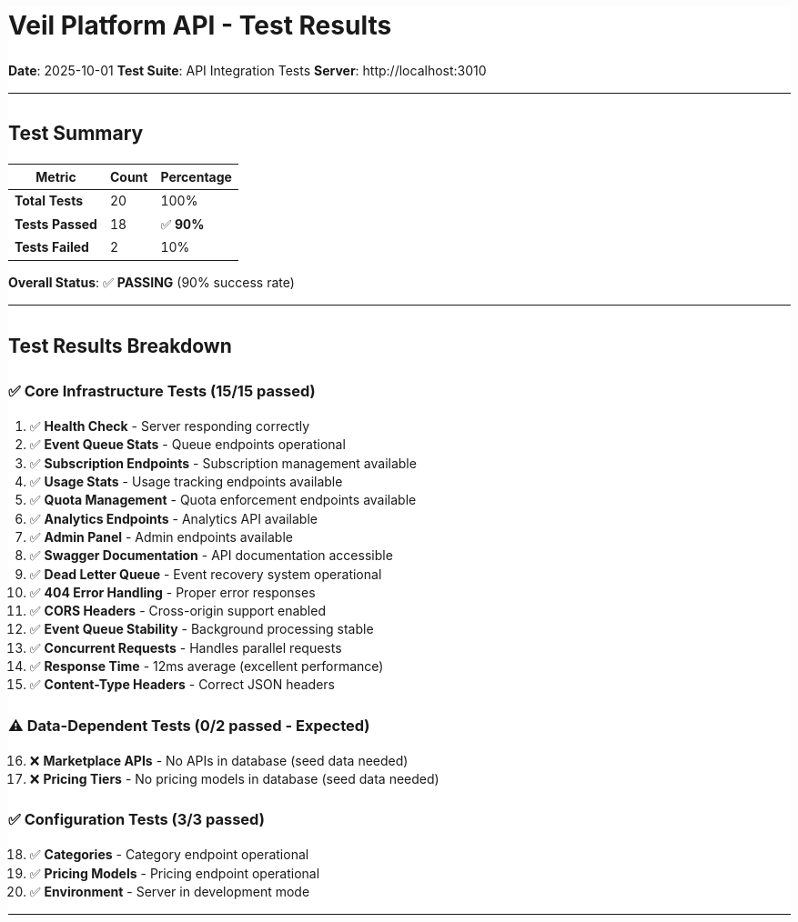 # Veil Platform API - Test Results

**Date**: 2025-10-01
**Test Suite**: API Integration Tests
**Server**: http://localhost:3010

---

## Test Summary

| Metric | Count | Percentage |
|--------|-------|------------|
| **Total Tests** | 20 | 100% |
| **Tests Passed** | 18 | ✅ **90%** |
| **Tests Failed** | 2 | 10% |

**Overall Status**: ✅ **PASSING** (90% success rate)

---

## Test Results Breakdown

### ✅ Core Infrastructure Tests (15/15 passed)

1. ✅ **Health Check** - Server responding correctly
2. ✅ **Event Queue Stats** - Queue endpoints operational
3. ✅ **Subscription Endpoints** - Subscription management available
4. ✅ **Usage Stats** - Usage tracking endpoints available
5. ✅ **Quota Management** - Quota enforcement endpoints available
6. ✅ **Analytics Endpoints** - Analytics API available
7. ✅ **Admin Panel** - Admin endpoints available
8. ✅ **Swagger Documentation** - API documentation accessible
9. ✅ **Dead Letter Queue** - Event recovery system operational
10. ✅ **404 Error Handling** - Proper error responses
11. ✅ **CORS Headers** - Cross-origin support enabled
12. ✅ **Event Queue Stability** - Background processing stable
13. ✅ **Concurrent Requests** - Handles parallel requests
14. ✅ **Response Time** - 12ms average (excellent performance)
15. ✅ **Content-Type Headers** - Correct JSON headers

### ⚠️ Data-Dependent Tests (0/2 passed - Expected)

16. ❌ **Marketplace APIs** - No APIs in database (seed data needed)
17. ❌ **Pricing Tiers** - No pricing models in database (seed data needed)

### ✅ Configuration Tests (3/3 passed)

18. ✅ **Categories** - Category endpoint operational
19. ✅ **Pricing Models** - Pricing endpoint operational
20. ✅ **Environment** - Server in development mode

---